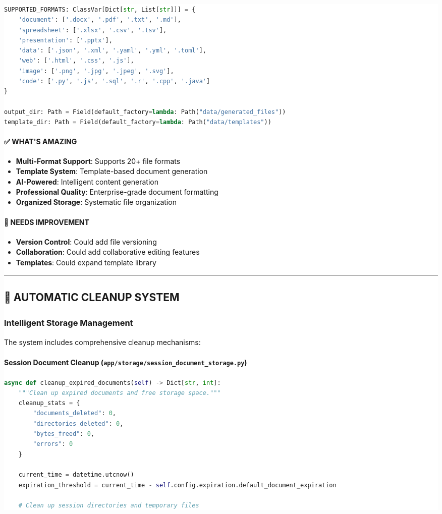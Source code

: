 ```python
SUPPORTED_FORMATS: ClassVar[Dict[str, List[str]]] = {
    'document': ['.docx', '.pdf', '.txt', '.md'],
    'spreadsheet': ['.xlsx', '.csv', '.tsv'],
    'presentation': ['.pptx'],
    'data': ['.json', '.xml', '.yaml', '.yml', '.toml'],
    'web': ['.html', '.css', '.js'],
    'image': ['.png', '.jpg', '.jpeg', '.svg'],
    'code': ['.py', '.js', '.sql', '.r', '.cpp', '.java']
}

output_dir: Path = Field(default_factory=lambda: Path("data/generated_files"))
template_dir: Path = Field(default_factory=lambda: Path("data/templates"))
```

#### **✅ WHAT'S AMAZING**
- **Multi-Format Support**: Supports 20+ file formats
- **Template System**: Template-based document generation
- **AI-Powered**: Intelligent content generation
- **Professional Quality**: Enterprise-grade document formatting
- **Organized Storage**: Systematic file organization

#### **🔧 NEEDS IMPROVEMENT**
- **Version Control**: Could add file versioning
- **Collaboration**: Could add collaborative editing features
- **Templates**: Could expand template library

---

## 🧹 AUTOMATIC CLEANUP SYSTEM

### **Intelligent Storage Management**

The system includes comprehensive cleanup mechanisms:

#### **Session Document Cleanup** (`app/storage/session_document_storage.py`)

```python
async def cleanup_expired_documents(self) -> Dict[str, int]:
    """Clean up expired documents and free storage space."""
    cleanup_stats = {
        "documents_deleted": 0,
        "directories_deleted": 0,
        "bytes_freed": 0,
        "errors": 0
    }
    
    current_time = datetime.utcnow()
    expiration_threshold = current_time - self.config.expiration.default_document_expiration
    
    # Clean up session directories and temporary files
```
